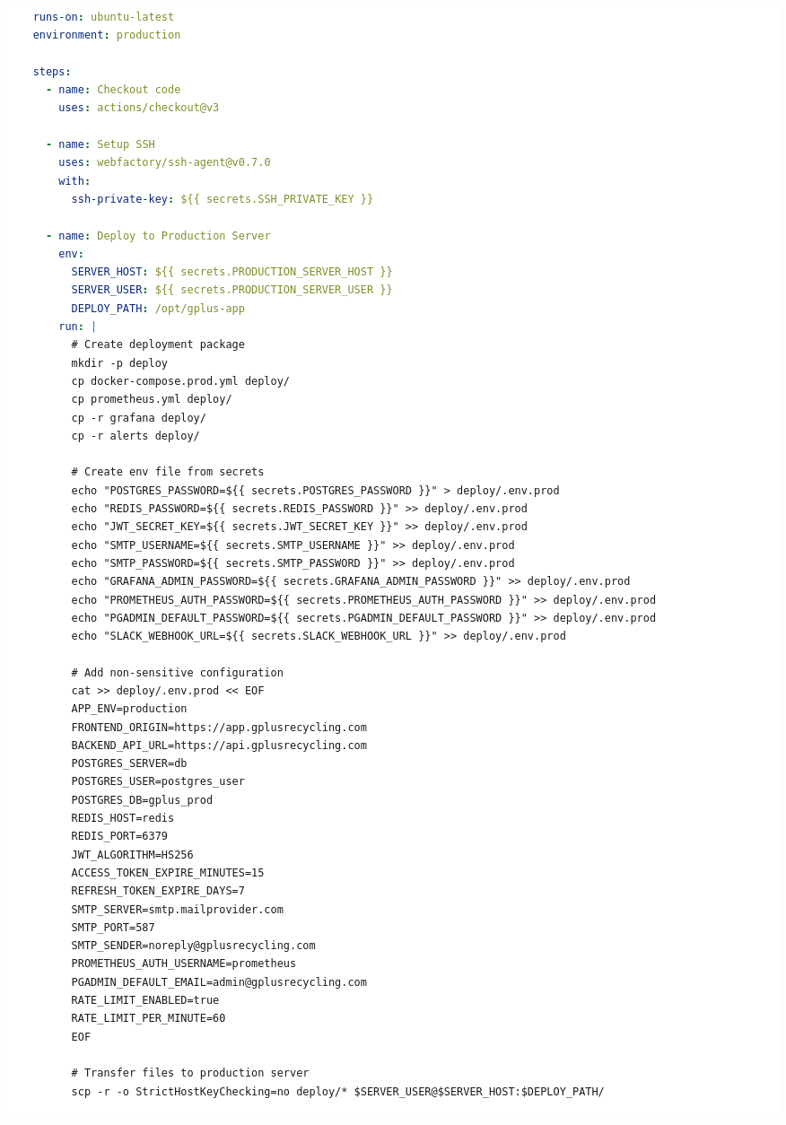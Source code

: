 ```yaml
    runs-on: ubuntu-latest
    environment: production
    
    steps:
      - name: Checkout code
        uses: actions/checkout@v3
        
      - name: Setup SSH
        uses: webfactory/ssh-agent@v0.7.0
        with:
          ssh-private-key: ${{ secrets.SSH_PRIVATE_KEY }}
          
      - name: Deploy to Production Server
        env:
          SERVER_HOST: ${{ secrets.PRODUCTION_SERVER_HOST }}
          SERVER_USER: ${{ secrets.PRODUCTION_SERVER_USER }}
          DEPLOY_PATH: /opt/gplus-app
        run: |
          # Create deployment package
          mkdir -p deploy
          cp docker-compose.prod.yml deploy/
          cp prometheus.yml deploy/
          cp -r grafana deploy/
          cp -r alerts deploy/
          
          # Create env file from secrets
          echo "POSTGRES_PASSWORD=${{ secrets.POSTGRES_PASSWORD }}" > deploy/.env.prod
          echo "REDIS_PASSWORD=${{ secrets.REDIS_PASSWORD }}" >> deploy/.env.prod
          echo "JWT_SECRET_KEY=${{ secrets.JWT_SECRET_KEY }}" >> deploy/.env.prod
          echo "SMTP_USERNAME=${{ secrets.SMTP_USERNAME }}" >> deploy/.env.prod
          echo "SMTP_PASSWORD=${{ secrets.SMTP_PASSWORD }}" >> deploy/.env.prod
          echo "GRAFANA_ADMIN_PASSWORD=${{ secrets.GRAFANA_ADMIN_PASSWORD }}" >> deploy/.env.prod
          echo "PROMETHEUS_AUTH_PASSWORD=${{ secrets.PROMETHEUS_AUTH_PASSWORD }}" >> deploy/.env.prod
          echo "PGADMIN_DEFAULT_PASSWORD=${{ secrets.PGADMIN_DEFAULT_PASSWORD }}" >> deploy/.env.prod
          echo "SLACK_WEBHOOK_URL=${{ secrets.SLACK_WEBHOOK_URL }}" >> deploy/.env.prod
          
          # Add non-sensitive configuration
          cat >> deploy/.env.prod << EOF
          APP_ENV=production
          FRONTEND_ORIGIN=https://app.gplusrecycling.com
          BACKEND_API_URL=https://api.gplusrecycling.com
          POSTGRES_SERVER=db
          POSTGRES_USER=postgres_user
          POSTGRES_DB=gplus_prod
          REDIS_HOST=redis
          REDIS_PORT=6379
          JWT_ALGORITHM=HS256
          ACCESS_TOKEN_EXPIRE_MINUTES=15
          REFRESH_TOKEN_EXPIRE_DAYS=7
          SMTP_SERVER=smtp.mailprovider.com
          SMTP_PORT=587
          SMTP_SENDER=noreply@gplusrecycling.com
          PROMETHEUS_AUTH_USERNAME=prometheus
          PGADMIN_DEFAULT_EMAIL=admin@gplusrecycling.com
          RATE_LIMIT_ENABLED=true
          RATE_LIMIT_PER_MINUTE=60
          EOF
          
          # Transfer files to production server
          scp -r -o StrictHostKeyChecking=no deploy/* $SERVER_USER@$SERVER_HOST:$DEPLOY_PATH/
          
```